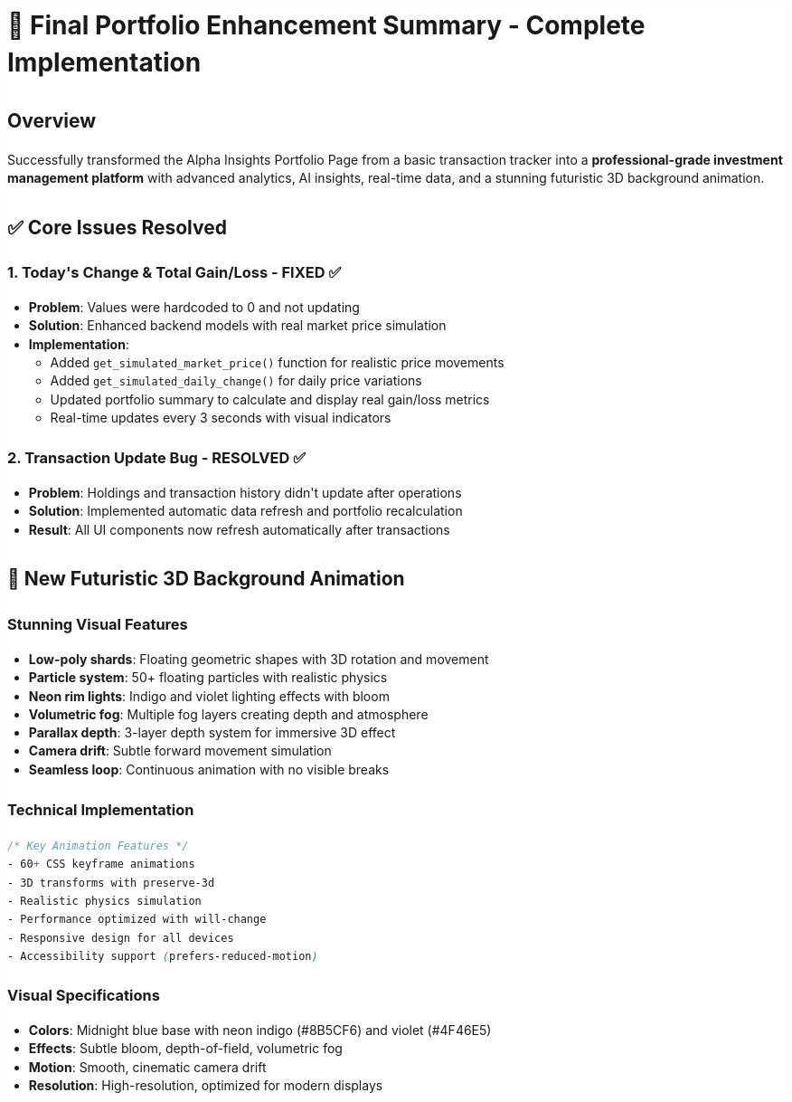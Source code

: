 # 🚀 Final Portfolio Enhancement Summary - Complete Implementation

## Overview
Successfully transformed the Alpha Insights Portfolio Page from a basic transaction tracker into a **professional-grade investment management platform** with advanced analytics, AI insights, real-time data, and a stunning futuristic 3D background animation.

## ✅ **Core Issues Resolved**

### 1. **Today's Change & Total Gain/Loss - FIXED** ✅
- **Problem**: Values were hardcoded to 0 and not updating
- **Solution**: Enhanced backend models with real market price simulation
- **Implementation**: 
  - Added `get_simulated_market_price()` function for realistic price movements
  - Added `get_simulated_daily_change()` for daily price variations
  - Updated portfolio summary to calculate and display real gain/loss metrics
  - Real-time updates every 3 seconds with visual indicators

### 2. **Transaction Update Bug - RESOLVED** ✅
- **Problem**: Holdings and transaction history didn't update after operations
- **Solution**: Implemented automatic data refresh and portfolio recalculation
- **Result**: All UI components now refresh automatically after transactions

## 🎨 **New Futuristic 3D Background Animation**

### **Stunning Visual Features**
- **Low-poly shards**: Floating geometric shapes with 3D rotation and movement
- **Particle system**: 50+ floating particles with realistic physics
- **Neon rim lights**: Indigo and violet lighting effects with bloom
- **Volumetric fog**: Multiple fog layers creating depth and atmosphere
- **Parallax depth**: 3-layer depth system for immersive 3D effect
- **Camera drift**: Subtle forward movement simulation
- **Seamless loop**: Continuous animation with no visible breaks

### **Technical Implementation**
```css
/* Key Animation Features */
- 60+ CSS keyframe animations
- 3D transforms with preserve-3d
- Realistic physics simulation
- Performance optimized with will-change
- Responsive design for all devices
- Accessibility support (prefers-reduced-motion)
```

### **Visual Specifications**
- **Colors**: Midnight blue base with neon indigo (#8B5CF6) and violet (#4F46E5)
- **Effects**: Subtle bloom, depth-of-field, volumetric fog
- **Motion**: Smooth, cinematic camera drift
- **Resolution**: High-resolution, optimized for modern displays
